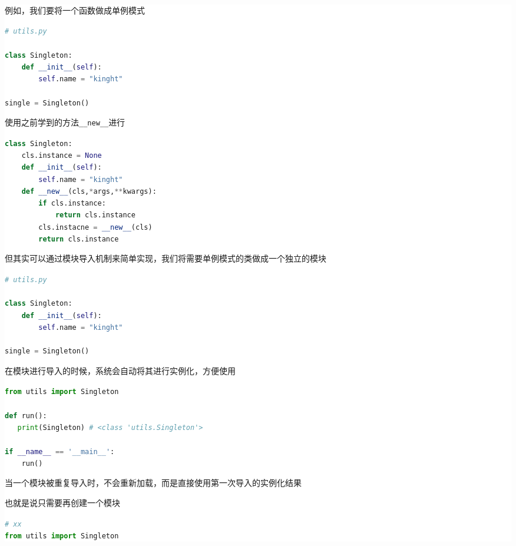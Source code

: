 例如，我们要将一个函数做成单例模式

``` python
# utils.py

class Singleton:
    def __init__(self):
        self.name = "kinght" 
        
single = Singleton()
```

使用之前学到的方法`__new__`进行

``` python
class Singleton:
    cls.instance = None
    def __init__(self):
        self.name = "kinght" 
    def __new__(cls,*args,**kwargs):
        if cls.instance:
            return cls.instance
        cls.instacne = __new__(cls)
        return cls.instance
```

但其实可以通过模块导入机制来简单实现，我们将需要单例模式的类做成一个独立的模块

``` python
# utils.py

class Singleton:
    def __init__(self):
        self.name = "kinght" 
        
single = Singleton()
```

在模块进行导入的时候，系统会自动将其进行实例化，方便使用

``` python
from utils import Singleton

def run():
   print(Singleton) # <class 'utils.Singleton'>

if __name__ == '__main__':
    run()
```

当一个模块被重复导入时，不会重新加载，而是直接使用第一次导入的实例化结果

也就是说只需要再创建一个模块

``` python
# xx
from utils import Singleton
```
